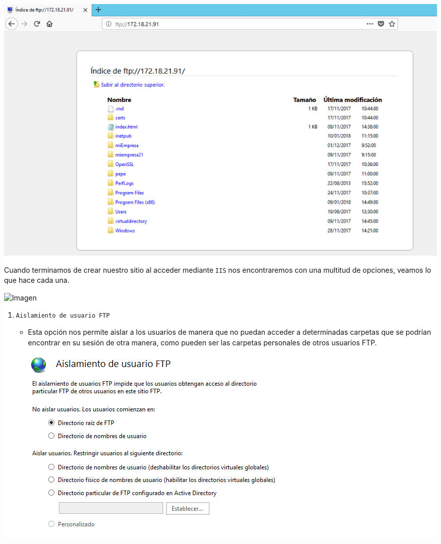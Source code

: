 ![Imagen](img/010.png)

Cuando terminamos de crear nuestro sitio al acceder mediante `IIS` nos encontraremos con una multitud de opciones, veamos lo que hace cada una.

![Imagen](img/010-2.png)

1. `Aislamiento de usuario FTP`

    - Esta opción nos permite aislar a los usuarios de manera que no puedan acceder a determinadas carpetas que se podrían encontrar en su sesión de otra manera, como pueden ser las carpetas personales de otros usuarios FTP.

      ![Imagen](img/011.png)
